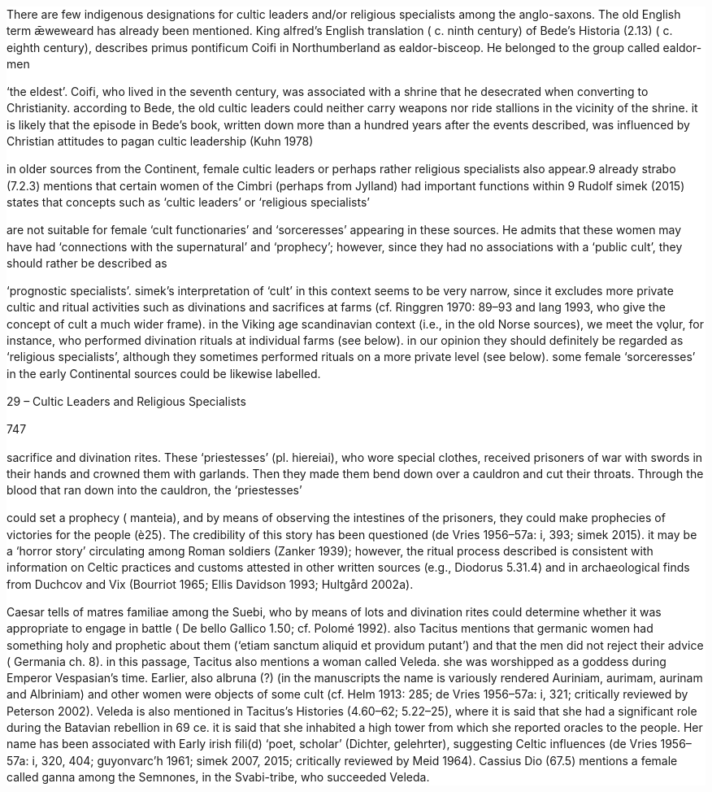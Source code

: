 There are few indigenous designations for cultic leaders and/or religious specialists among the anglo-saxons. The old English term ǣweweard has already been mentioned. King alfred’s English translation \( c. ninth century\) of Bede’s Historia \(2.13\) \( c. eighth century\), describes primus pontificum Coifi in Northumberland as ealdor-bisceop. He belonged to the group called ealdor-men 

‘the eldest’. Coifi, who lived in the seventh century, was associated with a shrine that he desecrated when converting to Christianity. according to Bede, the old cultic leaders could neither carry weapons nor ride stallions in the vicinity of the shrine. it is likely that the episode in Bede’s book, written down more than a hundred years after the events described, was influenced by Christian attitudes to pagan cultic leadership \(Kuhn 1978\)

in older sources from the Continent, female cultic leaders or perhaps rather religious specialists also appear.9 already strabo \(7.2.3\) mentions that certain women of the Cimbri \(perhaps from Jylland\) had important functions within 9 Rudolf simek \(2015\) states that concepts such as ‘cultic leaders’ or ‘religious specialists’ 

are not suitable for female ‘cult functionaries’ and ‘sorceresses’ appearing in these sources. He admits that these women may have had ‘connections with the supernatural’ and ‘prophecy’; however, since they had no associations with a ‘public cult’, they should rather be described as 

‘prognostic specialists’. simek’s interpretation of ‘cult’ in this context seems to be very narrow, since it excludes more private cultic and ritual activities such as divinations and sacrifices at farms \(cf. Ringgren 1970: 89–93 and lang 1993, who give the concept of cult a much wider frame\). in the Viking age scandinavian context \(i.e., in the old Norse sources\), we meet the vǫlur, for instance, who performed divination rituals at individual farms \(see below\). in our opinion they should definitely be regarded as ‘religious specialists’, although they sometimes performed rituals on a more private level \(see below\). some female ‘sorceresses’ in the early Continental sources could be likewise labelled. 

29 – Cultic Leaders and Religious Specialists 

747

sacrifice and divination rites. These ‘priestesses’ \(pl. hiereiai\), who wore special clothes, received prisoners of war with swords in their hands and crowned them with garlands. Then they made them bend down over a cauldron and cut their throats. Through the blood that ran down into the cauldron, the ‘priestesses’ 

could set a prophecy \( manteia\), and by means of observing the intestines of the prisoners, they could make prophecies of victories for the people \(è25\). The credibility of this story has been questioned \(de Vries 1956–57a: i, 393; simek 2015\). it may be a ‘horror story’ circulating among Roman soldiers \(Zanker 1939\); however, the ritual process described is consistent with information on Celtic practices and customs attested in other written sources \(e.g., Diodorus 5.31.4\) and in archaeological finds from Duchcov and Vix \(Bourriot 1965; Ellis Davidson 1993; Hultgård 2002a\). 

Caesar tells of matres familiae among the Suebi, who by means of lots and divination rites could determine whether it was appropriate to engage in battle \( De bello Gallico 1.50; cf. Polomé 1992\). also Tacitus mentions that germanic women had something holy and prophetic about them \(‘etiam sanctum aliquid et providum putant’\) and that the men did not reject their advice \( Germania ch. 8\). in this passage, Tacitus also mentions a woman called Veleda. she was worshipped as a goddess during Emperor Vespasian’s time. Earlier, also albruna \(?\) \(in the manuscripts the name is variously rendered Auriniam, aurimam, aurinam and Albriniam\) and other women were objects of some cult \(cf. Helm 1913: 285; de Vries 1956–57a: i, 321; critically reviewed by Peterson 2002\). Veleda is also mentioned in Tacitus’s Histories \(4.60–62; 5.22–25\), where it is said that she had a significant role during the Batavian rebellion in 69 ce. it is said that she inhabited a high tower from which she reported oracles to the people. Her name has been associated with Early irish fili\(d\) ‘poet, scholar’ \(Dichter, gelehrter\), suggesting Celtic influences \(de Vries 1956–57a: i, 320, 404; guyonvarc’h 1961; simek 2007, 2015; critically reviewed by Meid 1964\). Cassius Dio \(67.5\) mentions a female called ganna among the Semnones, in the Svabi-tribe, who succeeded Veleda. 
